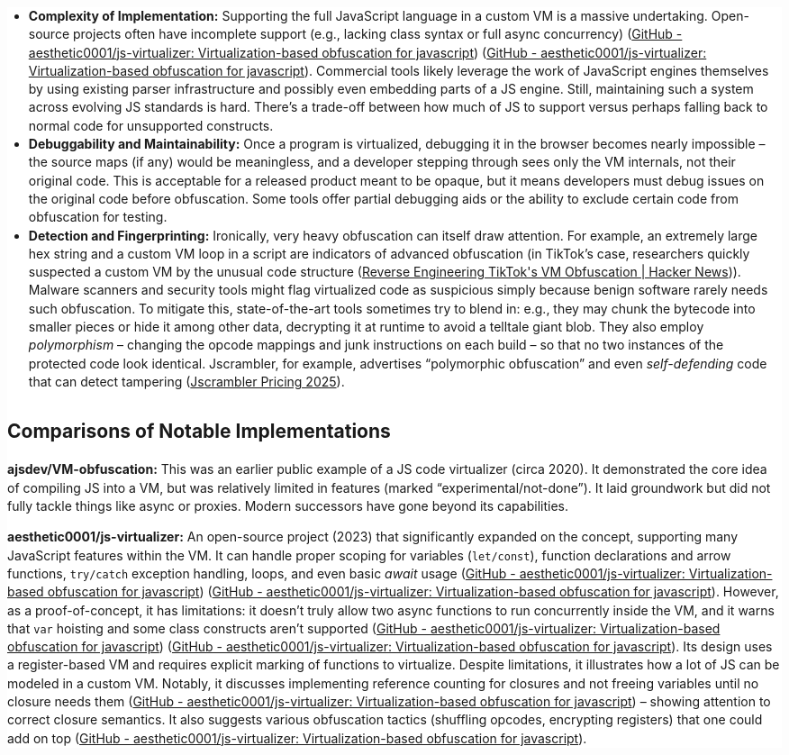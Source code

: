 - **Complexity of Implementation:** Supporting the full JavaScript language in a custom VM is a massive undertaking. Open-source projects often have incomplete support (e.g., lacking class syntax or full async concurrency) ([GitHub - aesthetic0001/js-virtualizer: Virtualization-based obfuscation for javascript](https://github.com/aesthetic0001/js-virtualizer#:~:text=,would%20want%20to%20init%20a)) ([GitHub - aesthetic0001/js-virtualizer: Virtualization-based obfuscation for javascript](https://github.com/aesthetic0001/js-virtualizer#:~:text=,obfuscation%20techniques)). Commercial tools likely leverage the work of JavaScript engines themselves by using existing parser infrastructure and possibly even embedding parts of a JS engine. Still, maintaining such a system across evolving JS standards is hard. There’s a trade-off between how much of JS to support versus perhaps falling back to normal code for unsupported constructs.
- **Debuggability and Maintainability:** Once a program is virtualized, debugging it in the browser becomes nearly impossible – the source maps (if any) would be meaningless, and a developer stepping through sees only the VM internals, not their original code. This is acceptable for a released product meant to be opaque, but it means developers must debug issues on the original code before obfuscation. Some tools offer partial debugging aids or the ability to exclude certain code from obfuscation for testing.
- **Detection and Fingerprinting:** Ironically, very heavy obfuscation can itself draw attention. For example, an extremely large hex string and a custom VM loop in a script are indicators of advanced obfuscation (in TikTok’s case, researchers quickly suspected a custom VM by the unusual code structure ([Reverse Engineering TikTok's VM Obfuscation | Hacker News](https://news.ycombinator.com/item?id=34109771#:~:text=match%20at%20L1221%20Can%20I,there%20other%20comparable%20implementations))). Malware scanners and security tools might flag virtualized code as suspicious simply because benign software rarely needs such obfuscation. To mitigate this, state-of-the-art tools sometimes try to blend in: e.g., they may chunk the bytecode into smaller pieces or hide it among other data, decrypting it at runtime to avoid a telltale giant blob. They also employ *polymorphism* – changing the opcode mappings and junk instructions on each build – so that no two instances of the protected code look identical. Jscrambler, for example, advertises “polymorphic obfuscation” and even *self-defending* code that can detect tampering ([Jscrambler Pricing 2025](https://www.g2.com/products/jscrambler/pricing#:~:text=,js%20and%20Mobile)).

## Comparisons of Notable Implementations
**ajsdev/VM-obfuscation:** This was an earlier public example of a JS code virtualizer (circa 2020). It demonstrated the core idea of compiling JS into a VM, but was relatively limited in features (marked “experimental/not-done”). It laid groundwork but did not fully tackle things like async or proxies. Modern successors have gone beyond its capabilities.

**aesthetic0001/js-virtualizer:** An open-source project (2023) that significantly expanded on the concept, supporting many JavaScript features within the VM. It can handle proper scoping for variables (`let/const`), function declarations and arrow functions, `try/catch` exception handling, loops, and even basic *await* usage ([GitHub - aesthetic0001/js-virtualizer: Virtualization-based obfuscation for javascript](https://github.com/aesthetic0001/js-virtualizer#:~:text=,return%20statements)) ([GitHub - aesthetic0001/js-virtualizer: Virtualization-based obfuscation for javascript](https://github.com/aesthetic0001/js-virtualizer#:~:text=,for%20of%20loops)). However, as a proof-of-concept, it has limitations: it doesn’t truly allow two async functions to run concurrently inside the VM, and it warns that `var` hoisting and some class constructs aren’t supported ([GitHub - aesthetic0001/js-virtualizer: Virtualization-based obfuscation for javascript](https://github.com/aesthetic0001/js-virtualizer#:~:text=with%20the%20appropriate%20browser%20equivalents,For%20instance%2C%20an%20express)) ([GitHub - aesthetic0001/js-virtualizer: Virtualization-based obfuscation for javascript](https://github.com/aesthetic0001/js-virtualizer#:~:text=,would%20want%20to%20init%20a)). Its design uses a register-based VM and requires explicit marking of functions to virtualize. Despite limitations, it illustrates how a lot of JS can be modeled in a custom VM. Notably, it discusses implementing reference counting for closures and not freeing variables until no closure needs them ([GitHub - aesthetic0001/js-virtualizer: Virtualization-based obfuscation for javascript](https://github.com/aesthetic0001/js-virtualizer#:~:text=,the%20registers%20need%20to)) – showing attention to correct closure semantics. It also suggests various obfuscation tactics (shuffling opcodes, encrypting registers) that one could add on top ([GitHub - aesthetic0001/js-virtualizer: Virtualization-based obfuscation for javascript](https://github.com/aesthetic0001/js-virtualizer#:~:text=,done%20mostly%20by%20the%20VM)).
